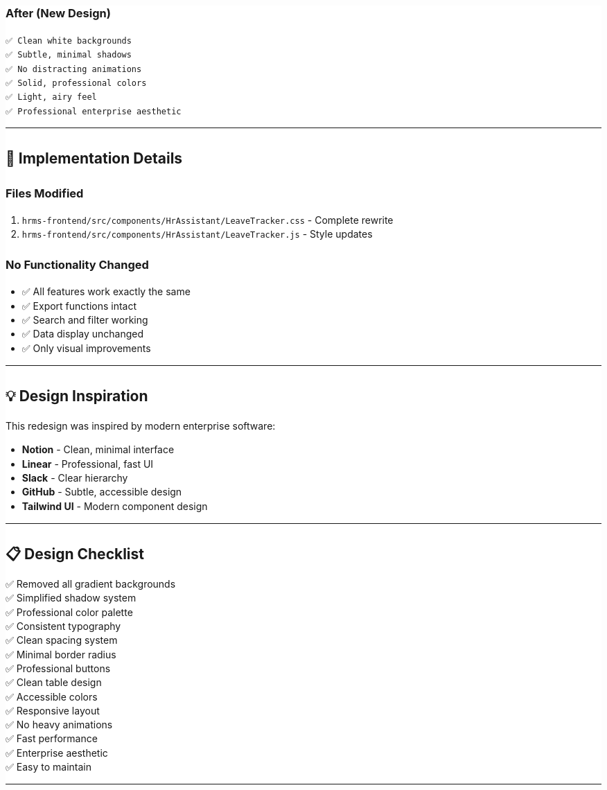 ### After (New Design)
```
✅ Clean white backgrounds
✅ Subtle, minimal shadows
✅ No distracting animations
✅ Solid, professional colors
✅ Light, airy feel
✅ Professional enterprise aesthetic
```

---

## 🚀 Implementation Details

### Files Modified
1. `hrms-frontend/src/components/HrAssistant/LeaveTracker.css` - Complete rewrite
2. `hrms-frontend/src/components/HrAssistant/LeaveTracker.js` - Style updates

### No Functionality Changed
- ✅ All features work exactly the same
- ✅ Export functions intact
- ✅ Search and filter working
- ✅ Data display unchanged
- ✅ Only visual improvements

---

## 💡 Design Inspiration

This redesign was inspired by modern enterprise software:
- **Notion** - Clean, minimal interface
- **Linear** - Professional, fast UI
- **Slack** - Clear hierarchy
- **GitHub** - Subtle, accessible design
- **Tailwind UI** - Modern component design

---

## 📋 Design Checklist

✅ Removed all gradient backgrounds  
✅ Simplified shadow system  
✅ Professional color palette  
✅ Consistent typography  
✅ Clean spacing system  
✅ Minimal border radius  
✅ Professional buttons  
✅ Clean table design  
✅ Accessible colors  
✅ Responsive layout  
✅ No heavy animations  
✅ Fast performance  
✅ Enterprise aesthetic  
✅ Easy to maintain  

---